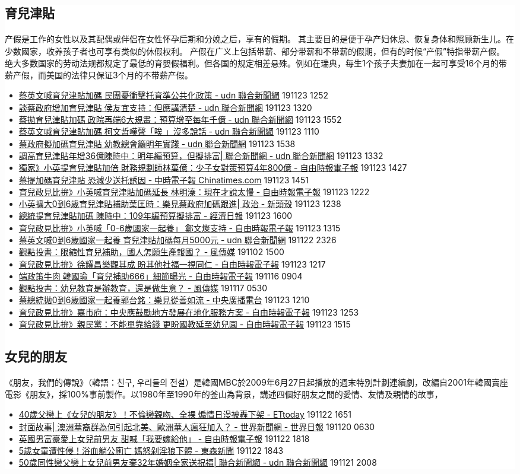 ## 育兒津貼

产假是工作的女性以及其配偶或伴侣在女性怀孕后期和分娩之后，享有的假期。
其主要目的是便于孕产妇休息、恢复身体和照顾新生儿。在少数國家，收养孩子者也可享有类似的休假权利。
产假在广义上包括带薪、部分带薪和不带薪的假期，但有的时候“产假”特指带薪产假。
绝大多数国家的劳动法规都规定了最低的育嬰假福利。但各国的规定相差悬殊。例如在瑞典，每生1个孩子夫妻加在一起可享受16个月的带薪产假，而美国的法律只保证3个月的不带薪产假。
- [蔡英文喊育兒津貼加碼 民團憂衝擊托育準公共化政策 - udn 聯合新聞網](https://udn.com/news/story/6656/4182892 "蔡英文喊育兒津貼加碼 民團憂衝擊托育準公共化政策 - udn 聯合新聞網") 191123 1252
- [談蔡政府增加育兒津貼 侯友宜支持：但應講清楚 - udn 聯合新聞網](https://udn.com/news/story/6656/4182924 "談蔡政府增加育兒津貼 侯友宜支持：但應講清楚 - udn 聯合新聞網") 191123 1320
- [蔡拋育兒津貼加碼 政院再端6大規畫：預算增至每年千億 - udn 聯合新聞網](https://udn.com/news/story/6656/4183201 "蔡拋育兒津貼加碼 政院再端6大規畫：預算增至每年千億 - udn 聯合新聞網") 191123 1552
- [蔡英文喊育兒津貼加碼 柯文哲嘆聲「唉 」沒多說話 - udn 聯合新聞網](https://udn.com/news/story/6656/4182713 "蔡英文喊育兒津貼加碼 柯文哲嘆聲「唉 」沒多說話 - udn 聯合新聞網") 191123 1110
- [蔡政府擬加碼育兒津貼 幼教總會籲明年實踐 - udn 聯合新聞網](https://udn.com/news/story/6656/4183181 "蔡政府擬加碼育兒津貼 幼教總會籲明年實踐 - udn 聯合新聞網") 191123 1538
- [調高育兒津貼年增36億陳時中：明年編預算，但擬排富| 聯合新聞網 - udn 聯合新聞網](https://udn.com/news/story/6656/4182964 "調高育兒津貼年增36億陳時中：明年編預算，但擬排富| 聯合新聞網 - udn 聯合新聞網") 191123 1332
- [獨家》小英提育兒津貼加倍 財務規劃師林萬億：少子女對策預算4年800億 - 自由時報電子報](https://news.ltn.com.tw/news/life/breakingnews/2987246 "獨家》小英提育兒津貼加倍 財務規劃師林萬億：少子女對策預算4年800億 - 自由時報電子報") 191123 1427
- [蔡提加碼育兒津貼 恐減少送托誘因 - 中時電子報 Chinatimes.com](https://www.chinatimes.com/realtimenews/20191123002097-260405 "蔡提加碼育兒津貼 恐減少送托誘因 - 中時電子報 Chinatimes.com") 191123 1451
- [育兒政見比拚》小英喊育兒津貼加碼延長 林明溱：現在才說太慢 - 自由時報電子報](https://news.ltn.com.tw/news/politics/breakingnews/2987129 "育兒政見比拚》小英喊育兒津貼加碼延長 林明溱：現在才說太慢 - 自由時報電子報") 191123 1222
- [小英擴大0到6歲育兒津貼補助葉匡時：樂見蔡政府加碼跟進| 政治 - 新頭殼](https://newtalk.tw/news/view/2019-11-23/330741 "小英擴大0到6歲育兒津貼補助葉匡時：樂見蔡政府加碼跟進| 政治 - 新頭殼") 191123 1238
- [總統提育兒津貼加碼 陳時中：109年編預算擬排富 - 經濟日報](https://money.udn.com/money/story/7307/4183207 "總統提育兒津貼加碼 陳時中：109年編預算擬排富 - 經濟日報") 191123 1600
- [育兒政見比拚》小英喊「0-6歲國家一起養」 鄭文燦支持 - 自由時報電子報](https://news.ltn.com.tw/news/politics/breakingnews/2987115 "育兒政見比拚》小英喊「0-6歲國家一起養」 鄭文燦支持 - 自由時報電子報") 191123 1315
- [蔡英文喊0到6歲國家一起養 育兒津貼加碼每月5000元 - udn 聯合新聞網](https://udn.com/news/story/12702/4182391?from=udn-catebreaknews_ch2 "蔡英文喊0到6歲國家一起養 育兒津貼加碼每月5000元 - udn 聯合新聞網") 191122 2326
- [觀點投書：限縮性育兒補助，國人怎願生產報國？ - 風傳媒](https://www.storm.mg/article/1884678 "觀點投書：限縮性育兒補助，國人怎願生產報國？ - 風傳媒") 191102 1500
- [育兒政見比拚》徐耀昌樂觀其成 盼其他社福一視同仁 - 自由時報電子報](https://news.ltn.com.tw/news/politics/breakingnews/2987125 "育兒政見比拚》徐耀昌樂觀其成 盼其他社福一視同仁 - 自由時報電子報") 191123 1217
- [端政策牛肉 韓國瑜「育兒補助666」細節曝光 - 自由時報電子報](https://news.ltn.com.tw/news/politics/breakingnews/2979657 "端政策牛肉 韓國瑜「育兒補助666」細節曝光 - 自由時報電子報") 191116 0904
- [觀點投書：幼兒教育是辦教育，還是做生意？ - 風傳媒](https://www.storm.mg/article/1940433 "觀點投書：幼兒教育是辦教育，還是做生意？ - 風傳媒") 191117 0530
- [蔡總統拋0到6歲國家一起養郭台銘：樂見從善如流 - 中央廣播電台](https://www.rti.org.tw/news/view/id/2042484 "蔡總統拋0到6歲國家一起養郭台銘：樂見從善如流 - 中央廣播電台") 191123 1210
- [育兒政見比拚》嘉市府：中央應鼓勵地方發展在地化服務方案 - 自由時報電子報](https://news.ltn.com.tw/news/politics/breakingnews/2987155 "育兒政見比拚》嘉市府：中央應鼓勵地方發展在地化服務方案 - 自由時報電子報") 191123 1253
- [育兒政見比拚》親民黨：不能單靠給錢 更盼國教延至幼兒園 - 自由時報電子報](https://news.ltn.com.tw/news/politics/breakingnews/2987233 "育兒政見比拚》親民黨：不能單靠給錢 更盼國教延至幼兒園 - 自由時報電子報") 191123 1515

## 女兒的朋友

《朋友，我們的傳說》（韓語：친구, 우리들의 전설）是韓國MBC於2009年6月27日起播放的週末特別計劃連續劇，改編自2001年韓國賣座電影《朋友》，採100%事前製作。以1980年至1990年的釜山為背景，講述四個好朋友之間的愛情、友情及親情的故事，
- [40歲父戀上《女兒的朋友》！不倫戀親吻、全裸 煽情日漫被轟下架 - ETtoday](https://www.ettoday.net/news/20191122/1585371.htm "40歲父戀上《女兒的朋友》！不倫戀親吻、全裸 煽情日漫被轟下架 - ETtoday") 191122 1651
- [封面故事| 澳洲華裔群為何引起北美、歐洲華人瘋狂加入？ - 世界新聞網 - 世界日報](https://www.worldjournal.com/6616402/article-%E5%B0%81%E9%9D%A2%E6%95%85%E4%BA%8B-%E6%88%91%E5%B0%B1%E6%98%AF%E4%B8%BB%E6%B5%81-%E8%8F%AF%E8%A3%94%E9%9D%92%E5%B9%B4%E5%89%B5%E3%80%8C%E7%B2%BE%E7%A5%9E%E5%AE%B6%E5%9C%92%E3%80%8D/ "封面故事| 澳洲華裔群為何引起北美、歐洲華人瘋狂加入？ - 世界新聞網 - 世界日報") 191120 0630
- [英國男富豪愛上女兒前男友 甜喊「我要嫁給他」 - 自由時報電子報](https://m.ltn.com.tw/news/world/breakingnews/2986349 "英國男富豪愛上女兒前男友 甜喊「我要嫁給他」 - 自由時報電子報") 191122 1818
- [5歲女童遭性侵！浴血躺公廁亡 媽怒剁淫狼下體 - 東森新聞](https://news.ebc.net.tw/News/world/187171 "5歲女童遭性侵！浴血躺公廁亡 媽怒剁淫狼下體 - 東森新聞") 191122 1843
- [50歲同性戀父戀上女兒前男友棄32年婚姻全家送祝福| 聯合新聞網 - udn 聯合新聞網](https://udn.com/news/story/6812/4179540 "50歲同性戀父戀上女兒前男友棄32年婚姻全家送祝福| 聯合新聞網 - udn 聯合新聞網") 191121 2008